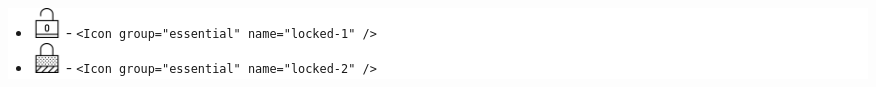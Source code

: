  - <img src="./essential/locked-1.png" height="30" width="30" /> - `<Icon group="essential" name="locked-1" />`
 - <img src="./essential/locked-2.png" height="30" width="30" /> - `<Icon group="essential" name="locked-2" />`